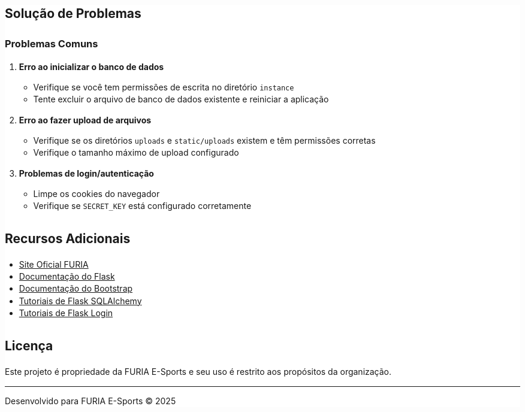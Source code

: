 ## Solução de Problemas

### Problemas Comuns

1. **Erro ao inicializar o banco de dados**
   - Verifique se você tem permissões de escrita no diretório `instance`
   - Tente excluir o arquivo de banco de dados existente e reiniciar a aplicação

2. **Erro ao fazer upload de arquivos**
   - Verifique se os diretórios `uploads` e `static/uploads` existem e têm permissões corretas
   - Verifique o tamanho máximo de upload configurado

3. **Problemas de login/autenticação**
   - Limpe os cookies do navegador
   - Verifique se `SECRET_KEY` está configurado corretamente

## Recursos Adicionais

- [Site Oficial FURIA](https://www.furia.gg/)
- [Documentação do Flask](https://flask.palletsprojects.com/)
- [Documentação do Bootstrap](https://getbootstrap.com/docs/)
- [Tutoriais de Flask SQLAlchemy](https://flask-sqlalchemy.palletsprojects.com/)
- [Tutoriais de Flask Login](https://flask-login.readthedocs.io/)

## Licença

Este projeto é propriedade da FURIA E-Sports e seu uso é restrito aos propósitos da organização.

---

Desenvolvido para FURIA E-Sports © 2025
